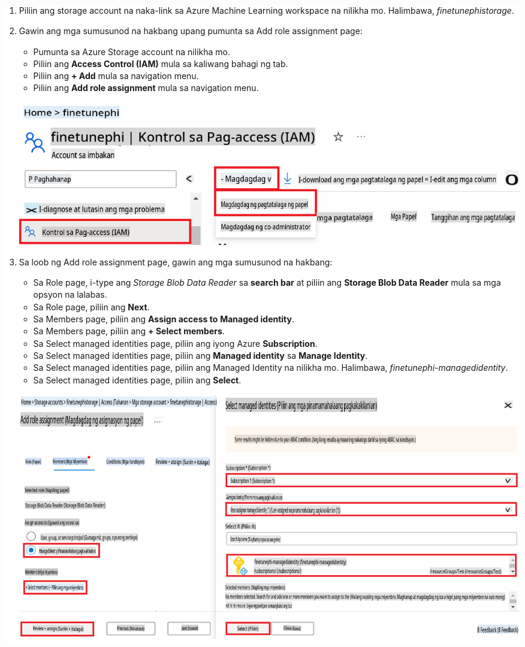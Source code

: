 1. Piliin ang storage account na naka-link sa Azure Machine Learning workspace na nilikha mo. Halimbawa, *finetunephistorage*.

1. Gawin ang mga sumusunod na hakbang upang pumunta sa Add role assignment page:

    - Pumunta sa Azure Storage account na nilikha mo.
    - Piliin ang **Access Control (IAM)** mula sa kaliwang bahagi ng tab.
    - Piliin ang **+ Add** mula sa navigation menu.
    - Piliin ang **Add role assignment** mula sa navigation menu.

    ![Add role.](../../../../../../translated_images/01-09-add-role.4fef55886792c7e860da4c5a808044e6f7067fb5694f3ed4819a5758c6cc574e.tl.png)

1. Sa loob ng Add role assignment page, gawin ang mga sumusunod na hakbang:

    - Sa Role page, i-type ang *Storage Blob Data Reader* sa **search bar** at piliin ang **Storage Blob Data Reader** mula sa mga opsyon na lalabas.
    - Sa Role page, piliin ang **Next**.
    - Sa Members page, piliin ang **Assign access to** **Managed identity**.
    - Sa Members page, piliin ang **+ Select members**.
    - Sa Select managed identities page, piliin ang iyong Azure **Subscription**.
    - Sa Select managed identities page, piliin ang **Managed identity** sa **Manage Identity**.
    - Sa Select managed identities page, piliin ang Managed Identity na nilikha mo. Halimbawa, *finetunephi-managedidentity*.
    - Sa Select managed identities page, piliin ang **Select**.

    ![Select managed identity.](../../../../../../translated_images/01-10-select-managed-identity.fffa802e4e6ce2de4fe50e64d37d3f2ef268c2ee16f30ec6f92bd1829b5f19c1.tl.png)
